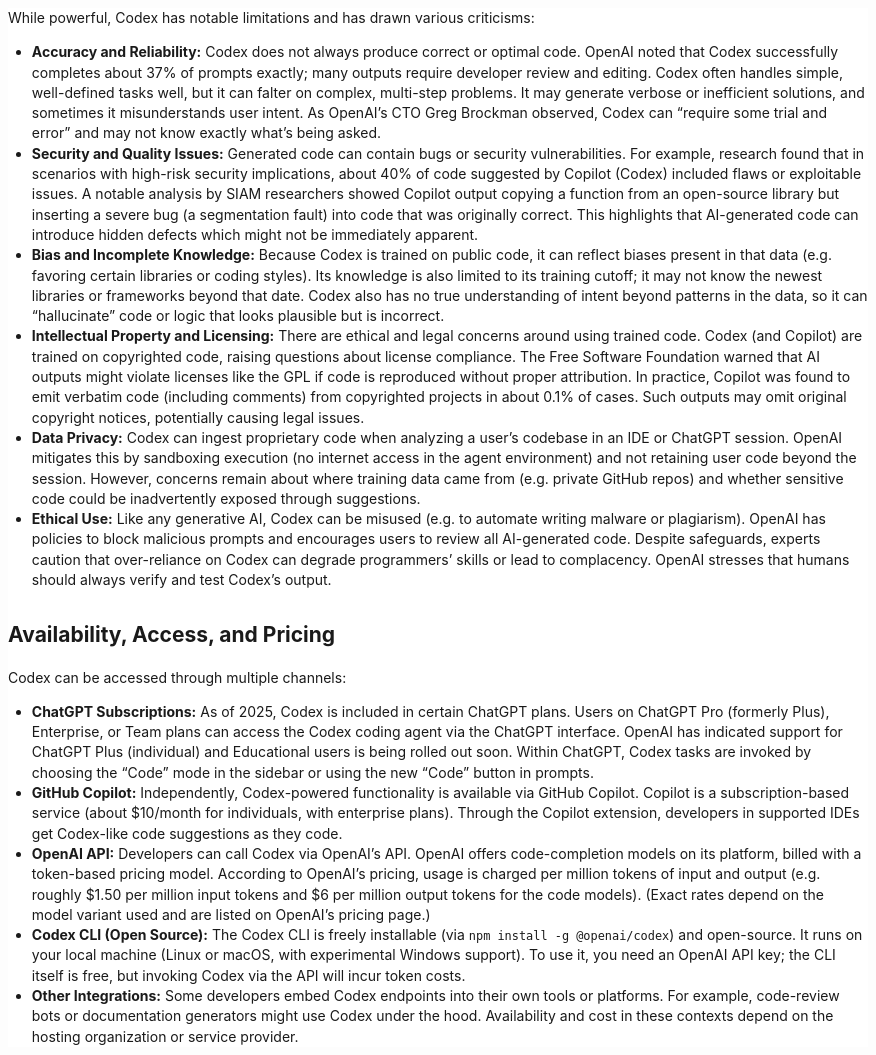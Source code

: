While powerful, Codex has notable limitations and has drawn various criticisms:

* **Accuracy and Reliability:** Codex does not always produce correct or optimal code. OpenAI noted that Codex successfully completes about 37% of prompts exactly; many outputs require developer review and editing. Codex often handles simple, well-defined tasks well, but it can falter on complex, multi-step problems. It may generate verbose or inefficient solutions, and sometimes it misunderstands user intent. As OpenAI’s CTO Greg Brockman observed, Codex can “require some trial and error” and may not know exactly what’s being asked.
* **Security and Quality Issues:** Generated code can contain bugs or security vulnerabilities. For example, research found that in scenarios with high-risk security implications, about 40% of code suggested by Copilot (Codex) included flaws or exploitable issues. A notable analysis by SIAM researchers showed Copilot output copying a function from an open-source library but inserting a severe bug (a segmentation fault) into code that was originally correct. This highlights that AI-generated code can introduce hidden defects which might not be immediately apparent.
* **Bias and Incomplete Knowledge:** Because Codex is trained on public code, it can reflect biases present in that data (e.g. favoring certain libraries or coding styles). Its knowledge is also limited to its training cutoff; it may not know the newest libraries or frameworks beyond that date. Codex also has no true understanding of intent beyond patterns in the data, so it can “hallucinate” code or logic that looks plausible but is incorrect.
* **Intellectual Property and Licensing:** There are ethical and legal concerns around using trained code. Codex (and Copilot) are trained on copyrighted code, raising questions about license compliance. The Free Software Foundation warned that AI outputs might violate licenses like the GPL if code is reproduced without proper attribution. In practice, Copilot was found to emit verbatim code (including comments) from copyrighted projects in about 0.1% of cases. Such outputs may omit original copyright notices, potentially causing legal issues.
* **Data Privacy:** Codex can ingest proprietary code when analyzing a user’s codebase in an IDE or ChatGPT session. OpenAI mitigates this by sandboxing execution (no internet access in the agent environment) and not retaining user code beyond the session. However, concerns remain about where training data came from (e.g. private GitHub repos) and whether sensitive code could be inadvertently exposed through suggestions.
* **Ethical Use:** Like any generative AI, Codex can be misused (e.g. to automate writing malware or plagiarism). OpenAI has policies to block malicious prompts and encourages users to review all AI-generated code. Despite safeguards, experts caution that over-reliance on Codex can degrade programmers’ skills or lead to complacency. OpenAI stresses that humans should always verify and test Codex’s output.

## Availability, Access, and Pricing

Codex can be accessed through multiple channels:

* **ChatGPT Subscriptions:** As of 2025, Codex is included in certain ChatGPT plans. Users on ChatGPT Pro (formerly Plus), Enterprise, or Team plans can access the Codex coding agent via the ChatGPT interface. OpenAI has indicated support for ChatGPT Plus (individual) and Educational users is being rolled out soon. Within ChatGPT, Codex tasks are invoked by choosing the “Code” mode in the sidebar or using the new “Code” button in prompts.
* **GitHub Copilot:** Independently, Codex-powered functionality is available via GitHub Copilot. Copilot is a subscription-based service (about \$10/month for individuals, with enterprise plans). Through the Copilot extension, developers in supported IDEs get Codex-like code suggestions as they code.
* **OpenAI API:** Developers can call Codex via OpenAI’s API. OpenAI offers code-completion models on its platform, billed with a token-based pricing model. According to OpenAI’s pricing, usage is charged per million tokens of input and output (e.g. roughly \$1.50 per million input tokens and \$6 per million output tokens for the code models). (Exact rates depend on the model variant used and are listed on OpenAI’s pricing page.)
* **Codex CLI (Open Source):** The Codex CLI is freely installable (via `npm install -g @openai/codex`) and open-source. It runs on your local machine (Linux or macOS, with experimental Windows support). To use it, you need an OpenAI API key; the CLI itself is free, but invoking Codex via the API will incur token costs.
* **Other Integrations:** Some developers embed Codex endpoints into their own tools or platforms. For example, code-review bots or documentation generators might use Codex under the hood. Availability and cost in these contexts depend on the hosting organization or service provider.
